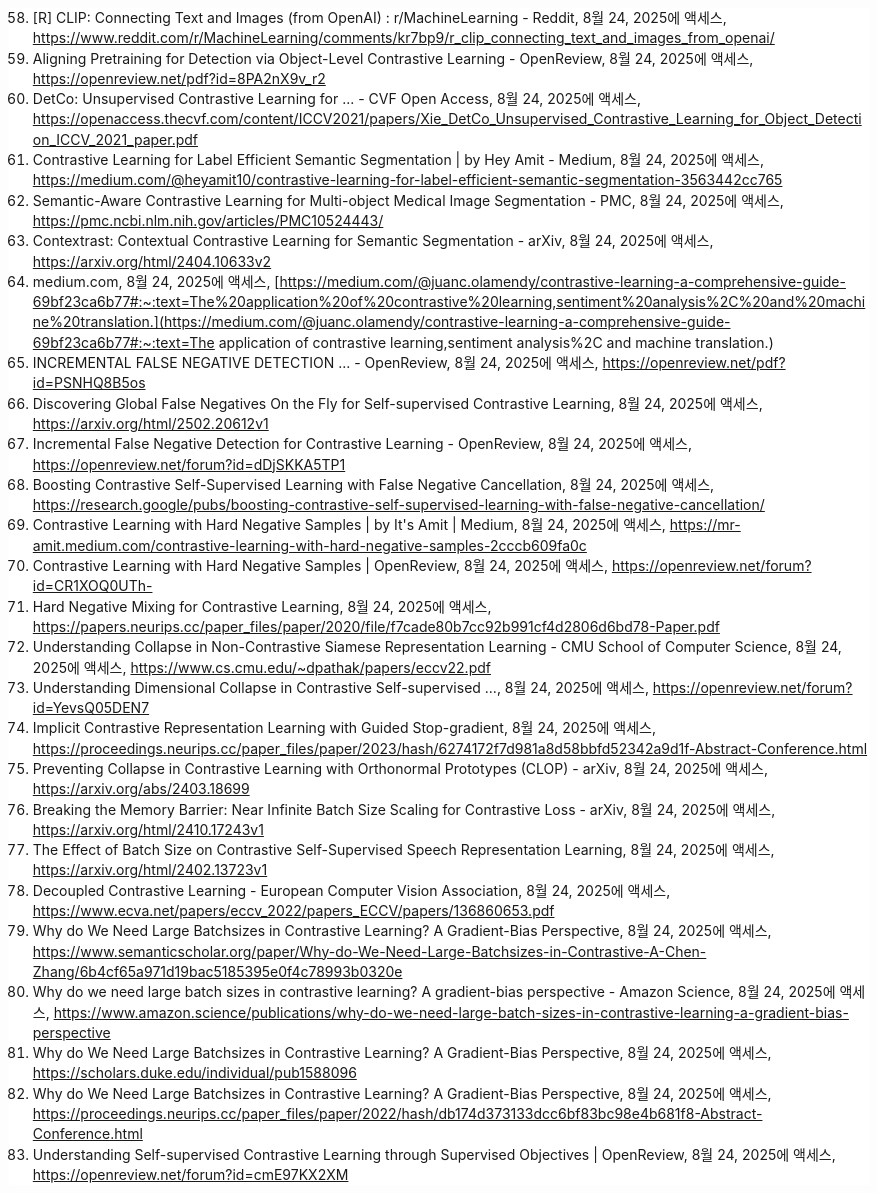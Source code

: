 58. [R] CLIP: Connecting Text and Images (from OpenAI) : r/MachineLearning - Reddit, 8월 24, 2025에 액세스, https://www.reddit.com/r/MachineLearning/comments/kr7bp9/r_clip_connecting_text_and_images_from_openai/
59. Aligning Pretraining for Detection via Object-Level Contrastive Learning - OpenReview, 8월 24, 2025에 액세스, https://openreview.net/pdf?id=8PA2nX9v_r2
60. DetCo: Unsupervised Contrastive Learning for ... - CVF Open Access, 8월 24, 2025에 액세스, https://openaccess.thecvf.com/content/ICCV2021/papers/Xie_DetCo_Unsupervised_Contrastive_Learning_for_Object_Detection_ICCV_2021_paper.pdf
61. Contrastive Learning for Label Efficient Semantic Segmentation | by Hey Amit - Medium, 8월 24, 2025에 액세스, https://medium.com/@heyamit10/contrastive-learning-for-label-efficient-semantic-segmentation-3563442cc765
62. Semantic-Aware Contrastive Learning for Multi-object Medical Image Segmentation - PMC, 8월 24, 2025에 액세스, https://pmc.ncbi.nlm.nih.gov/articles/PMC10524443/
63. Contextrast: Contextual Contrastive Learning for Semantic Segmentation - arXiv, 8월 24, 2025에 액세스, https://arxiv.org/html/2404.10633v2
64. medium.com, 8월 24, 2025에 액세스, [https://medium.com/@juanc.olamendy/contrastive-learning-a-comprehensive-guide-69bf23ca6b77#:~:text=The%20application%20of%20contrastive%20learning,sentiment%20analysis%2C%20and%20machine%20translation.](https://medium.com/@juanc.olamendy/contrastive-learning-a-comprehensive-guide-69bf23ca6b77#:~:text=The application of contrastive learning,sentiment analysis%2C and machine translation.)
65. INCREMENTAL FALSE NEGATIVE DETECTION ... - OpenReview, 8월 24, 2025에 액세스, https://openreview.net/pdf?id=PSNHQ8B5os
66. Discovering Global False Negatives On the Fly for Self-supervised Contrastive Learning, 8월 24, 2025에 액세스, https://arxiv.org/html/2502.20612v1
67. Incremental False Negative Detection for Contrastive Learning - OpenReview, 8월 24, 2025에 액세스, https://openreview.net/forum?id=dDjSKKA5TP1
68. Boosting Contrastive Self-Supervised Learning with False Negative Cancellation, 8월 24, 2025에 액세스, https://research.google/pubs/boosting-contrastive-self-supervised-learning-with-false-negative-cancellation/
69. Contrastive Learning with Hard Negative Samples | by It's Amit | Medium, 8월 24, 2025에 액세스, https://mr-amit.medium.com/contrastive-learning-with-hard-negative-samples-2cccb609fa0c
70. Contrastive Learning with Hard Negative Samples | OpenReview, 8월 24, 2025에 액세스, https://openreview.net/forum?id=CR1XOQ0UTh-
71. Hard Negative Mixing for Contrastive Learning, 8월 24, 2025에 액세스, https://papers.neurips.cc/paper_files/paper/2020/file/f7cade80b7cc92b991cf4d2806d6bd78-Paper.pdf
72. Understanding Collapse in Non-Contrastive Siamese Representation Learning - CMU School of Computer Science, 8월 24, 2025에 액세스, https://www.cs.cmu.edu/~dpathak/papers/eccv22.pdf
73. Understanding Dimensional Collapse in Contrastive Self-supervised ..., 8월 24, 2025에 액세스, https://openreview.net/forum?id=YevsQ05DEN7
74. Implicit Contrastive Representation Learning with Guided Stop-gradient, 8월 24, 2025에 액세스, https://proceedings.neurips.cc/paper_files/paper/2023/hash/6274172f7d981a8d58bbfd52342a9d1f-Abstract-Conference.html
75. Preventing Collapse in Contrastive Learning with Orthonormal Prototypes (CLOP) - arXiv, 8월 24, 2025에 액세스, https://arxiv.org/abs/2403.18699
76. Breaking the Memory Barrier: Near Infinite Batch Size Scaling for Contrastive Loss - arXiv, 8월 24, 2025에 액세스, https://arxiv.org/html/2410.17243v1
77. The Effect of Batch Size on Contrastive Self-Supervised Speech Representation Learning, 8월 24, 2025에 액세스, https://arxiv.org/html/2402.13723v1
78. Decoupled Contrastive Learning - European Computer Vision Association, 8월 24, 2025에 액세스, https://www.ecva.net/papers/eccv_2022/papers_ECCV/papers/136860653.pdf
79. Why do We Need Large Batchsizes in Contrastive Learning? A Gradient-Bias Perspective, 8월 24, 2025에 액세스, https://www.semanticscholar.org/paper/Why-do-We-Need-Large-Batchsizes-in-Contrastive-A-Chen-Zhang/6b4cf65a971d19bac5185395e0f4c78993b0320e
80. Why do we need large batch sizes in contrastive learning? A gradient-bias perspective - Amazon Science, 8월 24, 2025에 액세스, https://www.amazon.science/publications/why-do-we-need-large-batch-sizes-in-contrastive-learning-a-gradient-bias-perspective
81. Why do We Need Large Batchsizes in Contrastive Learning? A Gradient-Bias Perspective, 8월 24, 2025에 액세스, https://scholars.duke.edu/individual/pub1588096
82. Why do We Need Large Batchsizes in Contrastive Learning? A Gradient-Bias Perspective, 8월 24, 2025에 액세스, https://proceedings.neurips.cc/paper_files/paper/2022/hash/db174d373133dcc6bf83bc98e4b681f8-Abstract-Conference.html
83. Understanding Self-supervised Contrastive Learning through Supervised Objectives | OpenReview, 8월 24, 2025에 액세스, https://openreview.net/forum?id=cmE97KX2XM
